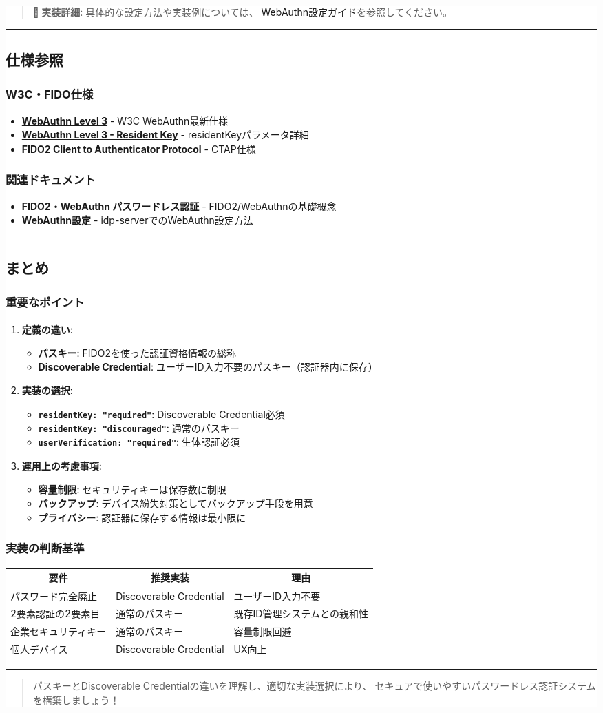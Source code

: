 > **📝 実装詳細**: 具体的な設定方法や実装例については、
> [WebAuthn設定ガイド](../../content_06_developer-guide/05-configuration/authn/webauthn.md)を参照してください。

---

## 仕様参照

### W3C・FIDO仕様
- **[WebAuthn Level 3](https://www.w3.org/TR/webauthn-3/)** - W3C WebAuthn最新仕様
- **[WebAuthn Level 3 - Resident Key](https://www.w3.org/TR/webauthn-3/#dom-authenticatorselectioncriteria-residentkey)** - residentKeyパラメータ詳細
- **[FIDO2 Client to Authenticator Protocol](https://fidoalliance.org/specs/fido-v2.1-ps-20210615/fido-client-to-authenticator-protocol-v2.1-ps-errata-20220621.html)** - CTAP仕様

### 関連ドキュメント
- **[FIDO2・WebAuthn パスワードレス認証](basic-16-fido-webauthn-passwordless.md)** - FIDO2/WebAuthnの基礎概念
- **[WebAuthn設定](../../content_06_developer-guide/05-configuration/authn/webauthn.md)** - idp-serverでのWebAuthn設定方法

---

## まとめ

### 重要なポイント

1. **定義の違い**:
   - **パスキー**: FIDO2を使った認証資格情報の総称
   - **Discoverable Credential**: ユーザーID入力不要のパスキー（認証器内に保存）

2. **実装の選択**:
   - **`residentKey: "required"`**: Discoverable Credential必須
   - **`residentKey: "discouraged"`**: 通常のパスキー
   - **`userVerification: "required"`**: 生体認証必須

3. **運用上の考慮事項**:
   - **容量制限**: セキュリティキーは保存数に制限
   - **バックアップ**: デバイス紛失対策としてバックアップ手段を用意
   - **プライバシー**: 認証器に保存する情報は最小限に

### 実装の判断基準

| 要件 | 推奨実装 | 理由 |
|------|----------|------|
| パスワード完全廃止 | Discoverable Credential | ユーザーID入力不要 |
| 2要素認証の2要素目 | 通常のパスキー | 既存ID管理システムとの親和性 |
| 企業セキュリティキー | 通常のパスキー | 容量制限回避 |
| 個人デバイス | Discoverable Credential | UX向上 |

---

> パスキーとDiscoverable Credentialの違いを理解し、適切な実装選択により、
> セキュアで使いやすいパスワードレス認証システムを構築しましょう！
